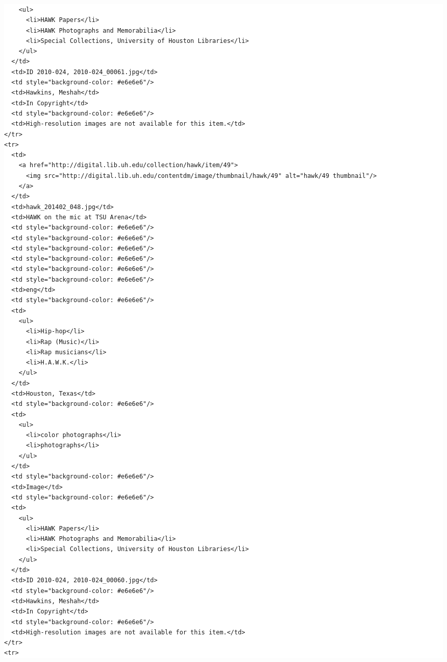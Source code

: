        <ul>
          <li>HAWK Papers</li>
          <li>HAWK Photographs and Memorabilia</li>
          <li>Special Collections, University of Houston Libraries</li>
        </ul>
      </td>
      <td>ID 2010-024, 2010-024_00061.jpg</td>
      <td style="background-color: #e6e6e6"/>
      <td>Hawkins, Meshah</td>
      <td>In Copyright</td>
      <td style="background-color: #e6e6e6"/>
      <td>High-resolution images are not available for this item.</td>
    </tr>
    <tr>
      <td>
        <a href="http://digital.lib.uh.edu/collection/hawk/item/49">
          <img src="http://digital.lib.uh.edu/contentdm/image/thumbnail/hawk/49" alt="hawk/49 thumbnail"/>
        </a>
      </td>
      <td>hawk_201402_048.jpg</td>
      <td>HAWK on the mic at TSU Arena</td>
      <td style="background-color: #e6e6e6"/>
      <td style="background-color: #e6e6e6"/>
      <td style="background-color: #e6e6e6"/>
      <td style="background-color: #e6e6e6"/>
      <td style="background-color: #e6e6e6"/>
      <td style="background-color: #e6e6e6"/>
      <td>eng</td>
      <td style="background-color: #e6e6e6"/>
      <td>
        <ul>
          <li>Hip-hop</li>
          <li>Rap (Music)</li>
          <li>Rap musicians</li>
          <li>H.A.W.K.</li>
        </ul>
      </td>
      <td>Houston, Texas</td>
      <td style="background-color: #e6e6e6"/>
      <td>
        <ul>
          <li>color photographs</li>
          <li>photographs</li>
        </ul>
      </td>
      <td style="background-color: #e6e6e6"/>
      <td>Image</td>
      <td style="background-color: #e6e6e6"/>
      <td>
        <ul>
          <li>HAWK Papers</li>
          <li>HAWK Photographs and Memorabilia</li>
          <li>Special Collections, University of Houston Libraries</li>
        </ul>
      </td>
      <td>ID 2010-024, 2010-024_00060.jpg</td>
      <td style="background-color: #e6e6e6"/>
      <td>Hawkins, Meshah</td>
      <td>In Copyright</td>
      <td style="background-color: #e6e6e6"/>
      <td>High-resolution images are not available for this item.</td>
    </tr>
    <tr>